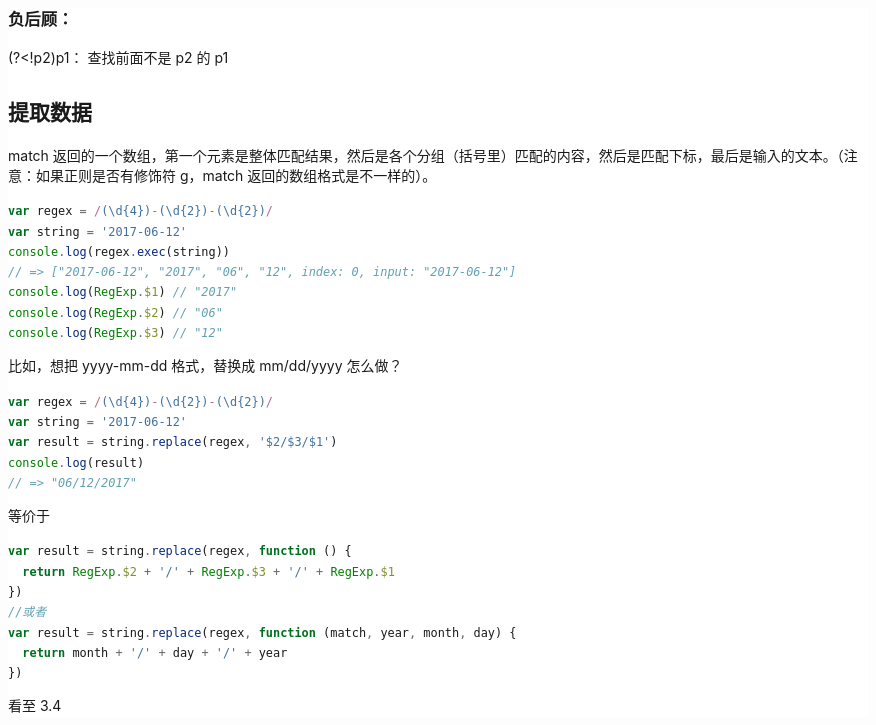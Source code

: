 ### 负后顾：

(?<!p2)p1： 查找前面不是 p2 的 p1

## 提取数据

match 返回的一个数组，第一个元素是整体匹配结果，然后是各个分组（括号里）匹配的内容，然后是匹配下标，最后是输入的文本。（注意：如果正则是否有修饰符 g，match 返回的数组格式是不一样的）。

```js
var regex = /(\d{4})-(\d{2})-(\d{2})/
var string = '2017-06-12'
console.log(regex.exec(string))
// => ["2017-06-12", "2017", "06", "12", index: 0, input: "2017-06-12"]
console.log(RegExp.$1) // "2017"
console.log(RegExp.$2) // "06"
console.log(RegExp.$3) // "12"
```

比如，想把 yyyy-mm-dd 格式，替换成 mm/dd/yyyy 怎么做？

```js
var regex = /(\d{4})-(\d{2})-(\d{2})/
var string = '2017-06-12'
var result = string.replace(regex, '$2/$3/$1')
console.log(result)
// => "06/12/2017"
```

等价于

```js
var result = string.replace(regex, function () {
  return RegExp.$2 + '/' + RegExp.$3 + '/' + RegExp.$1
})
//或者
var result = string.replace(regex, function (match, year, month, day) {
  return month + '/' + day + '/' + year
})
```

看至 3.4
